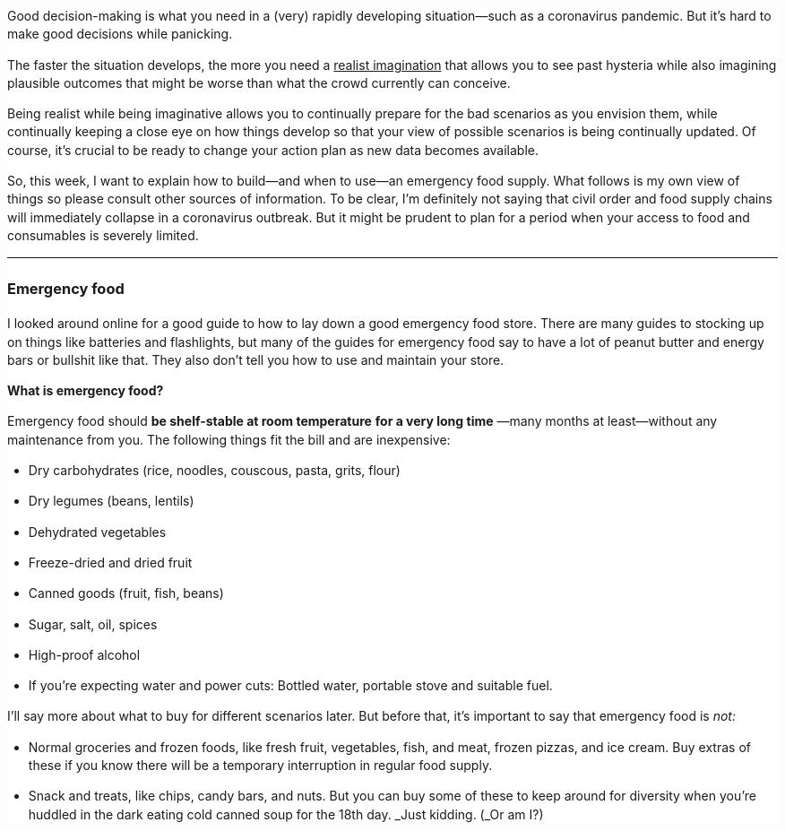 Good decision-making is what you need in a (very) rapidly developing situation—such as a coronavirus pandemic. But it’s hard to make good decisions while panicking.

The faster the situation develops, the more you need a [realist imagination](https://uncertaintymindset.substack.com/p/3-reality-mining) that allows you to see past hysteria while also imagining plausible outcomes that might be worse than what the crowd currently can conceive.

Being realist while being imaginative allows you to continually prepare for the bad scenarios as you envision them, while continually keeping a close eye on how things develop so that your view of possible scenarios is being continually updated. Of course, it’s crucial to be ready to change your action plan as new data becomes available.

So, this week, I want to explain how to build—and when to use—an emergency food supply. What follows is my own view of things so please consult other sources of information. To be clear, I’m definitely not saying that civil order and food supply chains will immediately collapse in a coronavirus outbreak. But it might be prudent to plan for a period when your access to food and consumables is severely limited.

* * *

### Emergency food

I looked around online for a good guide to how to lay down a good emergency food store. There are many guides to stocking up on things like batteries and flashlights, but many of the guides for emergency food say to have a lot of peanut butter and energy bars or bullshit like that. They also don’t tell you how to use and maintain your store.

**What is emergency food?**

Emergency food should **be shelf-stable at room temperature**  **for a very long time** —many months at least—without any maintenance from you. The following things fit the bill and are inexpensive:

- Dry carbohydrates (rice, noodles, couscous, pasta, grits, flour)

- Dry legumes (beans, lentils)

- Dehydrated vegetables

- Freeze-dried and dried fruit

- Canned goods (fruit, fish, beans)

- Sugar, salt, oil, spices

- High-proof alcohol

- If you’re expecting water and power cuts: Bottled water, portable stove and suitable fuel.

I’ll say more about what to buy for different scenarios later. But before that, it’s important to say that emergency food is _not:_

- Normal groceries and frozen foods, like fresh fruit, vegetables, fish, and meat, frozen pizzas, and ice cream. Buy extras of these if you know there will be a temporary interruption in regular food supply. 

- Snack and treats, like chips, candy bars, and nuts. But you can buy some of these to keep around for diversity when you’re huddled in the dark eating cold canned soup for the 18th day. _Just kidding. (_Or am I?)
